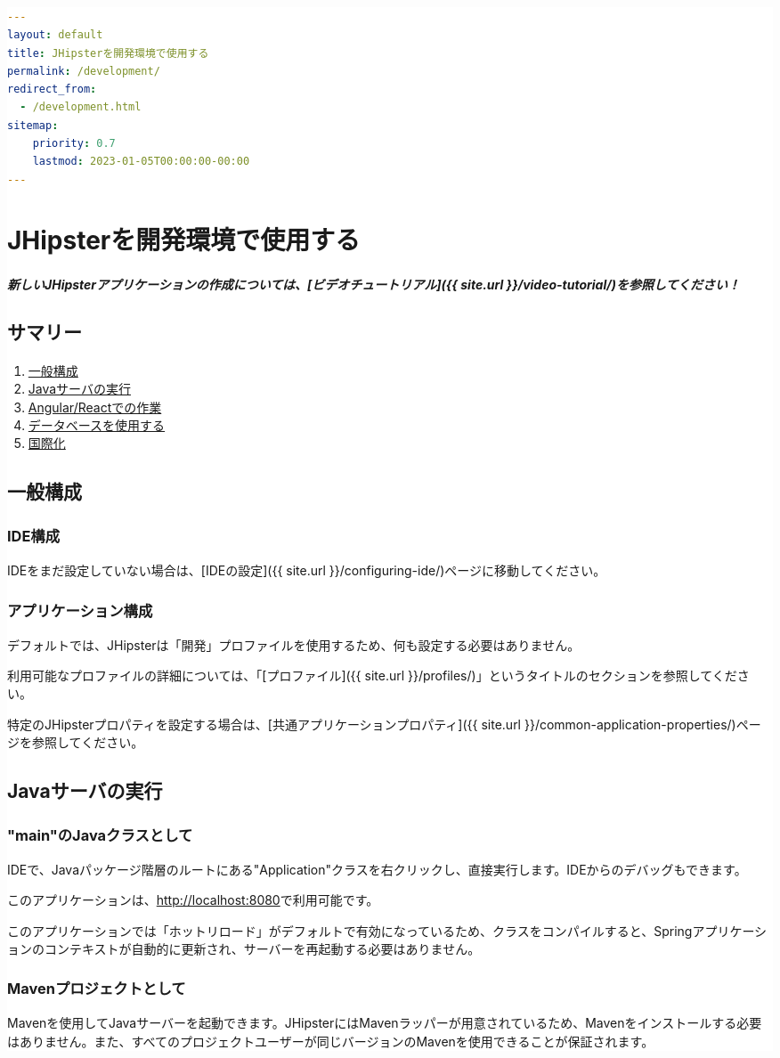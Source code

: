 ```yaml
---
layout: default
title: JHipsterを開発環境で使用する
permalink: /development/
redirect_from:
  - /development.html
sitemap:
    priority: 0.7
    lastmod: 2023-01-05T00:00:00-00:00
---
```


# <i class="fa fa-code"></i> JHipsterを開発環境で使用する

_**新しいJHipsterアプリケーションの作成については、[ビデオチュートリアル]({{ site.url }}/video-tutorial/)を参照してください！**_

## サマリー

1.  [一般構成](#general-configuration)
2.  [Javaサーバの実行](#running-java-server)
3.  [Angular/Reactでの作業](#working-with-angular)
4.  [データベースを使用する](#using-a-database)
5.  [国際化](#internationalization)

<h2 id="general-configuration">一般構成</h2>

### IDE構成

IDEをまだ設定していない場合は、[IDEの設定]({{ site.url }}/configuring-ide/)ページに移動してください。

### アプリケーション構成

デフォルトでは、JHipsterは「開発」プロファイルを使用するため、何も設定する必要はありません。

利用可能なプロファイルの詳細については、「[プロファイル]({{ site.url }}/profiles/)」というタイトルのセクションを参照してください。

特定のJHipsterプロパティを設定する場合は、[共通アプリケーションプロパティ]({{ site.url }}/common-application-properties/)ページを参照してください。

<h2 id="running-java-server">Javaサーバの実行</h2>

### "main"のJavaクラスとして

IDEで、Javaパッケージ階層のルートにある"Application"クラスを右クリックし、直接実行します。IDEからのデバッグもできます。

このアプリケーションは、[http://localhost:8080](http://localhost:8080)で利用可能です。

このアプリケーションでは「ホットリロード」がデフォルトで有効になっているため、クラスをコンパイルすると、Springアプリケーションのコンテキストが自動的に更新され、サーバーを再起動する必要はありません。

### Mavenプロジェクトとして

Mavenを使用してJavaサーバーを起動できます。JHipsterにはMavenラッパーが用意されているため、Mavenをインストールする必要はありません。また、すべてのプロジェクトユーザーが同じバージョンのMavenを使用できることが保証されます。
